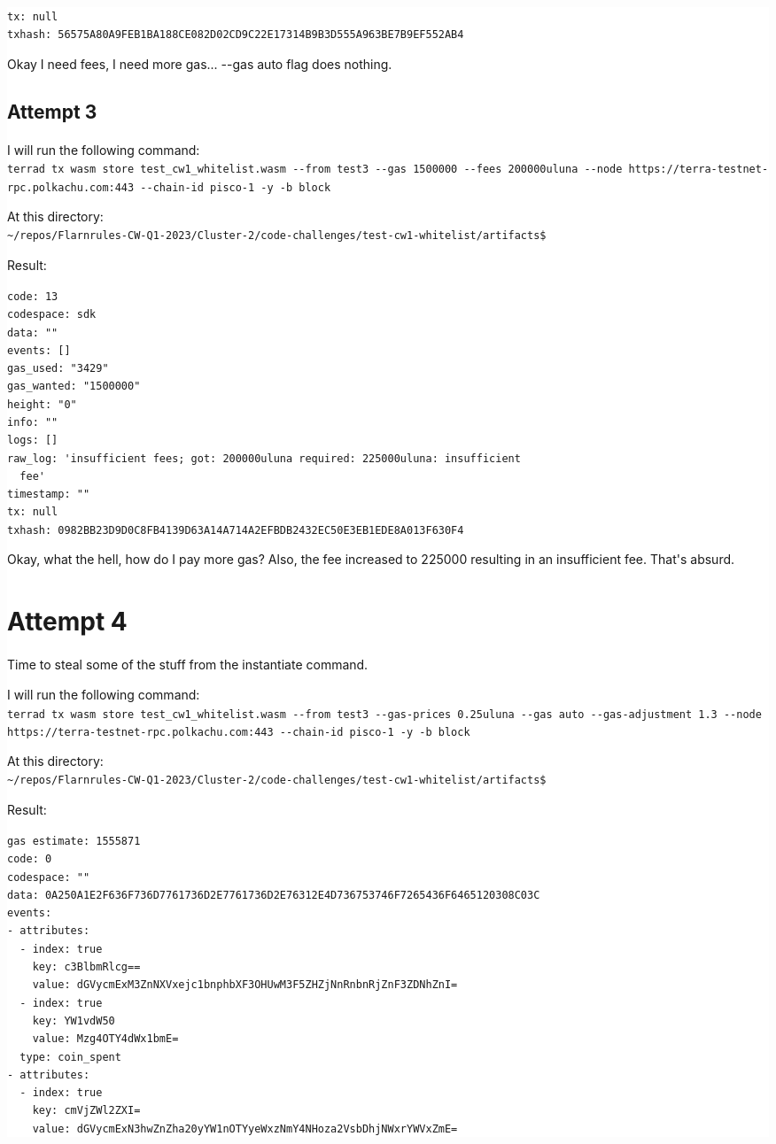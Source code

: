 ```
tx: null
txhash: 56575A80A9FEB1BA188CE082D02CD9C22E17314B9B3D555A963BE7B9EF552AB4
```
Okay I need fees, I need more gas... --gas auto flag does nothing.

## Attempt 3

I will run the following command:  
`terrad tx wasm store test_cw1_whitelist.wasm --from test3 --gas 1500000 --fees 200000uluna --node https://terra-testnet-rpc.polkachu.com:443 --chain-id pisco-1 -y -b block`

At this directory:  
`~/repos/Flarnrules-CW-Q1-2023/Cluster-2/code-challenges/test-cw1-whitelist/artifacts$`

Result:
```
code: 13
codespace: sdk
data: ""
events: []
gas_used: "3429"
gas_wanted: "1500000"
height: "0"
info: ""
logs: []
raw_log: 'insufficient fees; got: 200000uluna required: 225000uluna: insufficient
  fee'
timestamp: ""
tx: null
txhash: 0982BB23D9D0C8FB4139D63A14A714A2EFBDB2432EC50E3EB1EDE8A013F630F4
```

Okay, what the hell, how do I pay more gas? Also, the fee increased to 225000 resulting in an insufficient fee. That's absurd.

# Attempt 4

Time to steal some of the stuff from the instantiate command.

I will run the following command:  
`terrad tx wasm store test_cw1_whitelist.wasm --from test3 --gas-prices 0.25uluna --gas auto --gas-adjustment 1.3 --node https://terra-testnet-rpc.polkachu.com:443 --chain-id pisco-1 -y -b block`

At this directory:  
`~/repos/Flarnrules-CW-Q1-2023/Cluster-2/code-challenges/test-cw1-whitelist/artifacts$`

Result:
```
gas estimate: 1555871
code: 0
codespace: ""
data: 0A250A1E2F636F736D7761736D2E7761736D2E76312E4D736753746F7265436F6465120308C03C
events:
- attributes:
  - index: true
    key: c3BlbmRlcg==
    value: dGVycmExM3ZnNXVxejc1bnphbXF3OHUwM3F5ZHZjNnRnbnRjZnF3ZDNhZnI=
  - index: true
    key: YW1vdW50
    value: Mzg4OTY4dWx1bmE=
  type: coin_spent
- attributes:
  - index: true
    key: cmVjZWl2ZXI=
    value: dGVycmExN3hwZnZha20yYW1nOTYyeWxzNmY4NHoza2VsbDhjNWxrYWVxZmE=
```